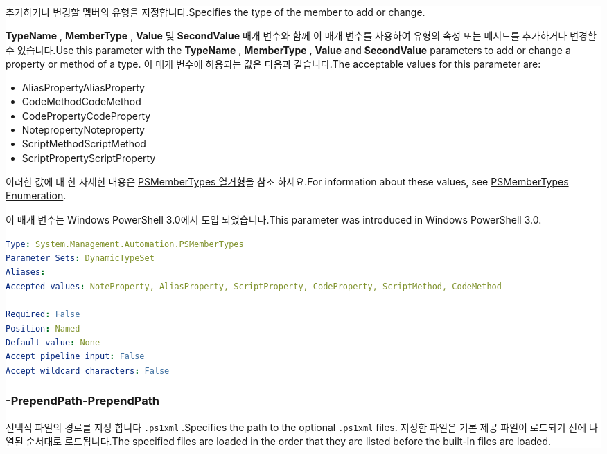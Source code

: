 <span data-ttu-id="a2a02-206">추가하거나 변경할 멤버의 유형을 지정합니다.</span><span class="sxs-lookup"><span data-stu-id="a2a02-206">Specifies the type of the member to add or change.</span></span>

<span data-ttu-id="a2a02-207">**TypeName** , **MemberType** , **Value** 및 **SecondValue** 매개 변수와 함께 이 매개 변수를 사용하여 유형의 속성 또는 메서드를 추가하거나 변경할 수 있습니다.</span><span class="sxs-lookup"><span data-stu-id="a2a02-207">Use this parameter with the **TypeName** , **MemberType** , **Value** and **SecondValue** parameters to add or change a property or method of a type.</span></span> <span data-ttu-id="a2a02-208">이 매개 변수에 허용되는 값은 다음과 같습니다.</span><span class="sxs-lookup"><span data-stu-id="a2a02-208">The acceptable values for this parameter are:</span></span>

- <span data-ttu-id="a2a02-209">AliasProperty</span><span class="sxs-lookup"><span data-stu-id="a2a02-209">AliasProperty</span></span>
- <span data-ttu-id="a2a02-210">CodeMethod</span><span class="sxs-lookup"><span data-stu-id="a2a02-210">CodeMethod</span></span>
- <span data-ttu-id="a2a02-211">CodeProperty</span><span class="sxs-lookup"><span data-stu-id="a2a02-211">CodeProperty</span></span>
- <span data-ttu-id="a2a02-212">Noteproperty</span><span class="sxs-lookup"><span data-stu-id="a2a02-212">Noteproperty</span></span>
- <span data-ttu-id="a2a02-213">ScriptMethod</span><span class="sxs-lookup"><span data-stu-id="a2a02-213">ScriptMethod</span></span>
- <span data-ttu-id="a2a02-214">ScriptProperty</span><span class="sxs-lookup"><span data-stu-id="a2a02-214">ScriptProperty</span></span>

<span data-ttu-id="a2a02-215">이러한 값에 대 한 자세한 내용은 [PSMemberTypes 열거형](/dotnet/api/system.management.automation.psmembertypes)을 참조 하세요.</span><span class="sxs-lookup"><span data-stu-id="a2a02-215">For information about these values, see [PSMemberTypes Enumeration](/dotnet/api/system.management.automation.psmembertypes).</span></span>

<span data-ttu-id="a2a02-216">이 매개 변수는 Windows PowerShell 3.0에서 도입 되었습니다.</span><span class="sxs-lookup"><span data-stu-id="a2a02-216">This parameter was introduced in Windows PowerShell 3.0.</span></span>

```yaml
Type: System.Management.Automation.PSMemberTypes
Parameter Sets: DynamicTypeSet
Aliases:
Accepted values: NoteProperty, AliasProperty, ScriptProperty, CodeProperty, ScriptMethod, CodeMethod

Required: False
Position: Named
Default value: None
Accept pipeline input: False
Accept wildcard characters: False
```

### <span data-ttu-id="a2a02-217">-PrependPath</span><span class="sxs-lookup"><span data-stu-id="a2a02-217">-PrependPath</span></span>

<span data-ttu-id="a2a02-218">선택적 파일의 경로를 지정 합니다 `.ps1xml` .</span><span class="sxs-lookup"><span data-stu-id="a2a02-218">Specifies the path to the optional `.ps1xml` files.</span></span> <span data-ttu-id="a2a02-219">지정한 파일은 기본 제공 파일이 로드되기 전에 나열된 순서대로 로드됩니다.</span><span class="sxs-lookup"><span data-stu-id="a2a02-219">The specified files are loaded in the order that they are listed before the built-in files are loaded.</span></span>
